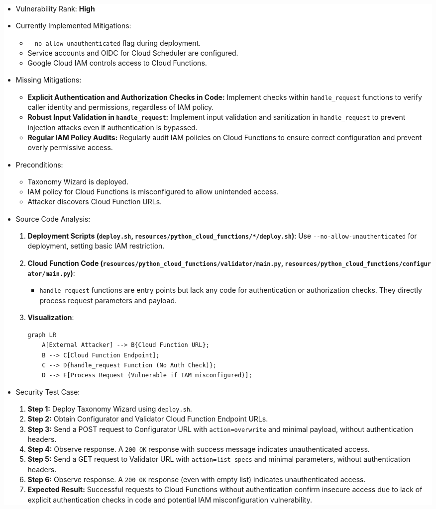 - Vulnerability Rank: **High**

- Currently Implemented Mitigations:
    - `--no-allow-unauthenticated` flag during deployment.
    - Service accounts and OIDC for Cloud Scheduler are configured.
    - Google Cloud IAM controls access to Cloud Functions.

- Missing Mitigations:
    - **Explicit Authentication and Authorization Checks in Code:** Implement checks within `handle_request` functions to verify caller identity and permissions, regardless of IAM policy.
    - **Robust Input Validation in `handle_request`:** Implement input validation and sanitization in `handle_request` to prevent injection attacks even if authentication is bypassed.
    - **Regular IAM Policy Audits:** Regularly audit IAM policies on Cloud Functions to ensure correct configuration and prevent overly permissive access.

- Preconditions:
    - Taxonomy Wizard is deployed.
    - IAM policy for Cloud Functions is misconfigured to allow unintended access.
    - Attacker discovers Cloud Function URLs.

- Source Code Analysis:
    1. **Deployment Scripts (`deploy.sh`, `resources/python_cloud_functions/*/deploy.sh`)**: Use `--no-allow-unauthenticated` for deployment, setting basic IAM restriction.
    2. **Cloud Function Code (`resources/python_cloud_functions/validator/main.py`, `resources/python_cloud_functions/configurator/main.py`)**:
        - `handle_request` functions are entry points but lack any code for authentication or authorization checks. They directly process request parameters and payload.

    3. **Visualization**:
        ```mermaid
        graph LR
            A[External Attacker] --> B{Cloud Function URL};
            B --> C[Cloud Function Endpoint];
            C --> D{handle_request Function (No Auth Check)};
            D --> E[Process Request (Vulnerable if IAM misconfigured)];
        ```

- Security Test Case:
    1. **Step 1:** Deploy Taxonomy Wizard using `deploy.sh`.
    2. **Step 2:** Obtain Configurator and Validator Cloud Function Endpoint URLs.
    3. **Step 3:** Send a POST request to Configurator URL with `action=overwrite` and minimal payload, without authentication headers.
    4. **Step 4:** Observe response. A `200 OK` response with success message indicates unauthenticated access.
    5. **Step 5:** Send a GET request to Validator URL with `action=list_specs` and minimal parameters, without authentication headers.
    6. **Step 6:** Observe response. A `200 OK` response (even with empty list) indicates unauthenticated access.
    7. **Expected Result:** Successful requests to Cloud Functions without authentication confirm insecure access due to lack of explicit authentication checks in code and potential IAM misconfiguration vulnerability.